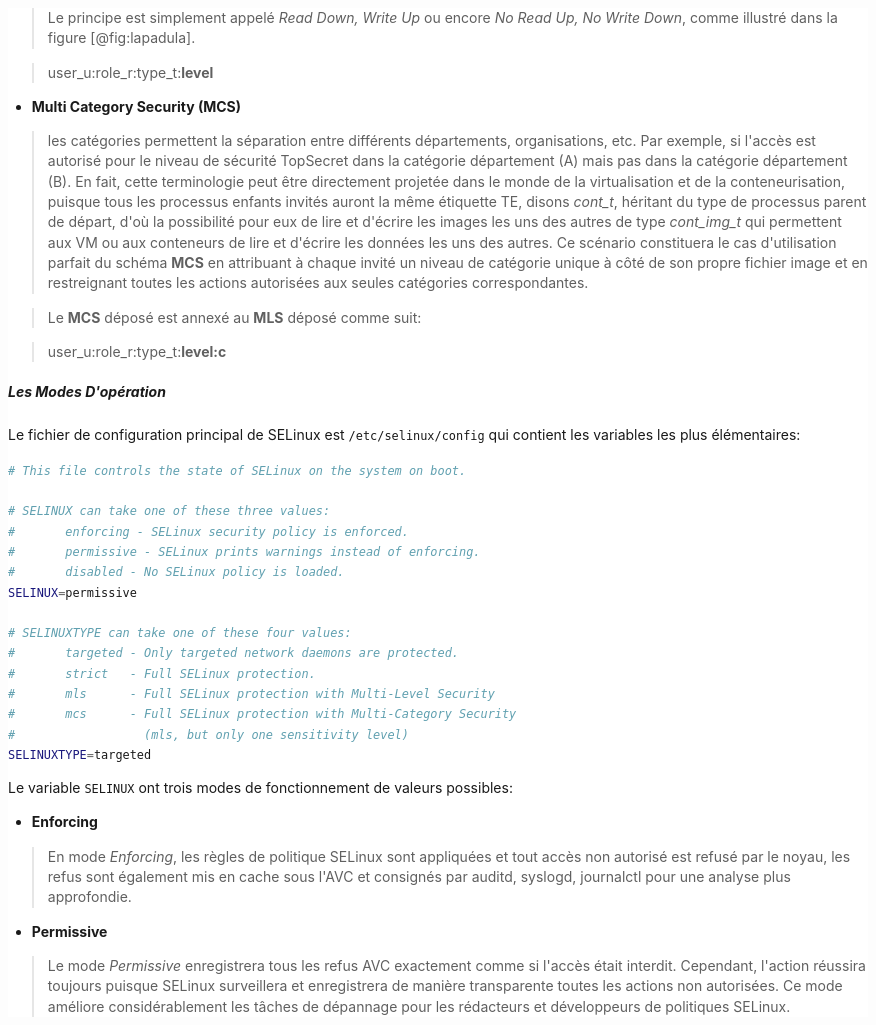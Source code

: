 > Le principe est simplement appelé *Read Down, Write Up* ou encore *No Read Up, No Write Down*, comme illustré dans la figure [@fig:lapadula].

> user_u:role_r:type_t:**level**

- **Multi Category Security (MCS)**

> les catégories permettent la séparation entre différents départements, organisations, etc. Par exemple, si l'accès est autorisé pour le niveau de sécurité TopSecret dans la catégorie département (A) mais pas dans la catégorie département (B). En fait, cette terminologie peut être directement projetée dans le monde de la virtualisation et de la conteneurisation, puisque tous les processus enfants invités auront la même étiquette TE, disons *cont_t*, héritant du type de processus parent de départ, d'où la possibilité pour eux de lire et d'écrire les images les uns des autres de type *cont_img_t* qui permettent aux VM ou aux conteneurs de lire et d'écrire les données les uns des autres. Ce scénario constituera le cas d'utilisation parfait du schéma **MCS** en attribuant à chaque invité un niveau de catégorie unique à côté de son propre fichier image et en restreignant toutes les actions autorisées aux seules catégories correspondantes.

> Le **MCS** déposé est annexé au **MLS** déposé comme suit:

> user_u:role_r:type_t:**level:c**

##### Les Modes D'opération

Le fichier de configuration principal de SELinux est `/etc/selinux/config` qui contient les variables les plus élémentaires:

```bash
# This file controls the state of SELinux on the system on boot.

# SELINUX can take one of these three values:
#       enforcing - SELinux security policy is enforced.
#       permissive - SELinux prints warnings instead of enforcing.
#       disabled - No SELinux policy is loaded.
SELINUX=permissive

# SELINUXTYPE can take one of these four values:
#       targeted - Only targeted network daemons are protected.
#       strict   - Full SELinux protection.
#       mls      - Full SELinux protection with Multi-Level Security
#       mcs      - Full SELinux protection with Multi-Category Security
#                  (mls, but only one sensitivity level)
SELINUXTYPE=targeted
```

Le variable `SELINUX` ont trois modes de fonctionnement de valeurs possibles:

- **Enforcing**

> En mode *Enforcing*, les règles de politique SELinux sont appliquées et tout accès non autorisé est refusé par le noyau, les refus sont également mis en cache sous l'AVC et consignés par auditd, syslogd, journalctl pour une analyse plus approfondie.

- **Permissive**

> Le mode *Permissive* enregistrera tous les refus AVC exactement comme si l'accès était interdit. Cependant, l'action réussira toujours puisque SELinux surveillera et enregistrera de manière transparente toutes les actions non autorisées. Ce mode améliore considérablement les tâches de dépannage pour les rédacteurs et développeurs de politiques SELinux.
